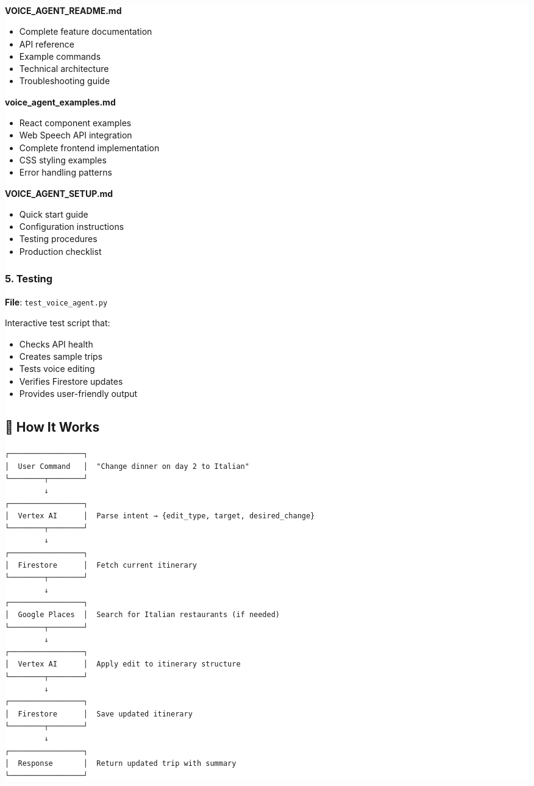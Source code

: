 **VOICE_AGENT_README.md**
- Complete feature documentation
- API reference
- Example commands
- Technical architecture
- Troubleshooting guide

**voice_agent_examples.md**
- React component examples
- Web Speech API integration
- Complete frontend implementation
- CSS styling examples
- Error handling patterns

**VOICE_AGENT_SETUP.md**
- Quick start guide
- Configuration instructions
- Testing procedures
- Production checklist

### 5. Testing
**File**: `test_voice_agent.py`

Interactive test script that:
- Checks API health
- Creates sample trips
- Tests voice editing
- Verifies Firestore updates
- Provides user-friendly output

## 🔧 How It Works

```
┌─────────────────┐
│  User Command   │  "Change dinner on day 2 to Italian"
└────────┬────────┘
         ↓
┌─────────────────┐
│  Vertex AI      │  Parse intent → {edit_type, target, desired_change}
└────────┬────────┘
         ↓
┌─────────────────┐
│  Firestore      │  Fetch current itinerary
└────────┬────────┘
         ↓
┌─────────────────┐
│  Google Places  │  Search for Italian restaurants (if needed)
└────────┬────────┘
         ↓
┌─────────────────┐
│  Vertex AI      │  Apply edit to itinerary structure
└────────┬────────┘
         ↓
┌─────────────────┐
│  Firestore      │  Save updated itinerary
└────────┬────────┘
         ↓
┌─────────────────┐
│  Response       │  Return updated trip with summary
└─────────────────┘
```
